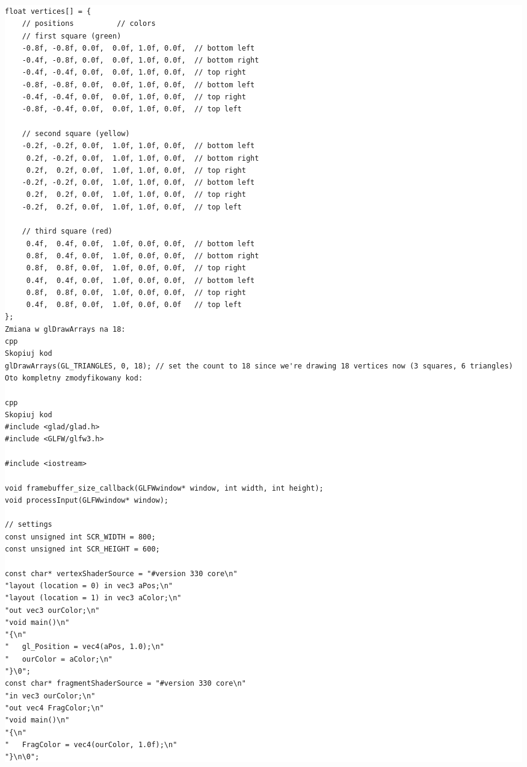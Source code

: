```
float vertices[] = {
    // positions          // colors
    // first square (green)
    -0.8f, -0.8f, 0.0f,  0.0f, 1.0f, 0.0f,  // bottom left
    -0.4f, -0.8f, 0.0f,  0.0f, 1.0f, 0.0f,  // bottom right
    -0.4f, -0.4f, 0.0f,  0.0f, 1.0f, 0.0f,  // top right
    -0.8f, -0.8f, 0.0f,  0.0f, 1.0f, 0.0f,  // bottom left
    -0.4f, -0.4f, 0.0f,  0.0f, 1.0f, 0.0f,  // top right
    -0.8f, -0.4f, 0.0f,  0.0f, 1.0f, 0.0f,  // top left

    // second square (yellow)
    -0.2f, -0.2f, 0.0f,  1.0f, 1.0f, 0.0f,  // bottom left
     0.2f, -0.2f, 0.0f,  1.0f, 1.0f, 0.0f,  // bottom right
     0.2f,  0.2f, 0.0f,  1.0f, 1.0f, 0.0f,  // top right
    -0.2f, -0.2f, 0.0f,  1.0f, 1.0f, 0.0f,  // bottom left
     0.2f,  0.2f, 0.0f,  1.0f, 1.0f, 0.0f,  // top right
    -0.2f,  0.2f, 0.0f,  1.0f, 1.0f, 0.0f,  // top left

    // third square (red)
     0.4f,  0.4f, 0.0f,  1.0f, 0.0f, 0.0f,  // bottom left
     0.8f,  0.4f, 0.0f,  1.0f, 0.0f, 0.0f,  // bottom right
     0.8f,  0.8f, 0.0f,  1.0f, 0.0f, 0.0f,  // top right
     0.4f,  0.4f, 0.0f,  1.0f, 0.0f, 0.0f,  // bottom left
     0.8f,  0.8f, 0.0f,  1.0f, 0.0f, 0.0f,  // top right
     0.4f,  0.8f, 0.0f,  1.0f, 0.0f, 0.0f   // top left
};
Zmiana w glDrawArrays na 18:
cpp
Skopiuj kod
glDrawArrays(GL_TRIANGLES, 0, 18); // set the count to 18 since we're drawing 18 vertices now (3 squares, 6 triangles)
Oto kompletny zmodyfikowany kod:

cpp
Skopiuj kod
#include <glad/glad.h>
#include <GLFW/glfw3.h>

#include <iostream>

void framebuffer_size_callback(GLFWwindow* window, int width, int height);
void processInput(GLFWwindow* window);

// settings
const unsigned int SCR_WIDTH = 800;
const unsigned int SCR_HEIGHT = 600;

const char* vertexShaderSource = "#version 330 core\n"
"layout (location = 0) in vec3 aPos;\n"
"layout (location = 1) in vec3 aColor;\n"
"out vec3 ourColor;\n"
"void main()\n"
"{\n"
"   gl_Position = vec4(aPos, 1.0);\n"
"   ourColor = aColor;\n"
"}\0";
const char* fragmentShaderSource = "#version 330 core\n"
"in vec3 ourColor;\n"
"out vec4 FragColor;\n"
"void main()\n"
"{\n"
"   FragColor = vec4(ourColor, 1.0f);\n"
"}\n\0";
```